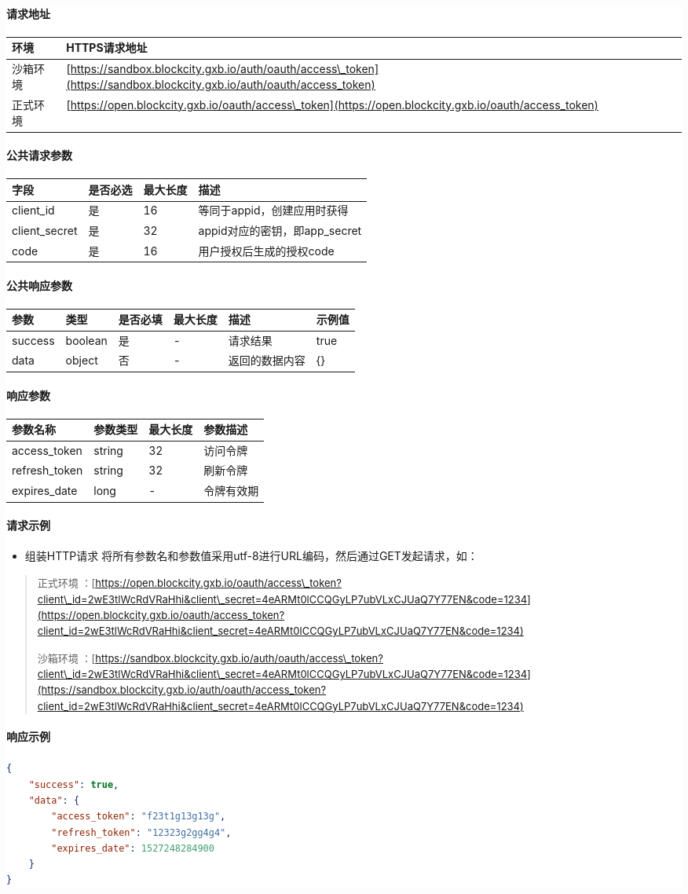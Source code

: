 #### 请求地址

| 环境 | HTTPS请求地址 |
| :--- | :--- |
| 沙箱环境 | [https://sandbox.blockcity.gxb.io/auth/oauth/access\_token](https://sandbox.blockcity.gxb.io/auth/oauth/access_token) |
| 正式环境 | [https://open.blockcity.gxb.io/oauth/access\_token](https://open.blockcity.gxb.io/oauth/access_token) |

#### 公共请求参数

| 字段 | 是否必选 | 最大长度 | 描述 |
| :--- | :--- | :--- | :--- |
| client\_id | 是 | 16 | 等同于appid，创建应用时获得 |
| client\_secret | 是 | 32 | appid对应的密钥，即app\_secret |
| code | 是 | 16 | 用户授权后生成的授权code |

#### 公共响应参数

| 参数 | 类型 | 是否必填 | 最大长度 | 描述 | 示例值 |
| :--- | :--- | :--- | :--- | :--- | :--- |
| success | boolean | 是 | - | 请求结果 | true |
| data | object | 否 | - | 返回的数据内容 | {} |

#### 响应参数

| 参数名称 | 参数类型 | 最大长度 | 参数描述 |
| :--- | :--- | :--- | :--- |
| access\_token | string | 32 | 访问令牌 |
| refresh\_token | string | 32 | 刷新令牌 |
| expires\_date | long | - | 令牌有效期 |

#### 请求示例

* 组装HTTP请求 将所有参数名和参数值采用utf-8进行URL编码，然后通过GET发起请求，如：

> <font size="2">正式环境 ：[https://open.blockcity.gxb.io/oauth/access\_token?client\_id=2wE3tlWcRdVRaHhi&client\_secret=4eARMt0lCCQGyLP7ubVLxCJUaQ7Y77EN&code=1234](https://open.blockcity.gxb.io/oauth/access_token?client_id=2wE3tlWcRdVRaHhi&client_secret=4eARMt0lCCQGyLP7ubVLxCJUaQ7Y77EN&code=1234)</font>
>
> <font size="2">沙箱环境 ：[https://sandbox.blockcity.gxb.io/auth/oauth/access\_token?client\_id=2wE3tlWcRdVRaHhi&client\_secret=4eARMt0lCCQGyLP7ubVLxCJUaQ7Y77EN&code=1234](https://sandbox.blockcity.gxb.io/auth/oauth/access_token?client_id=2wE3tlWcRdVRaHhi&client_secret=4eARMt0lCCQGyLP7ubVLxCJUaQ7Y77EN&code=1234)</font>

#### 响应示例

``` json
{
    "success": true,
    "data": {
        "access_token": "f23t1g13g13g",
        "refresh_token": "12323g2gg4g4",
        "expires_date": 1527248284900
    }
}
```
